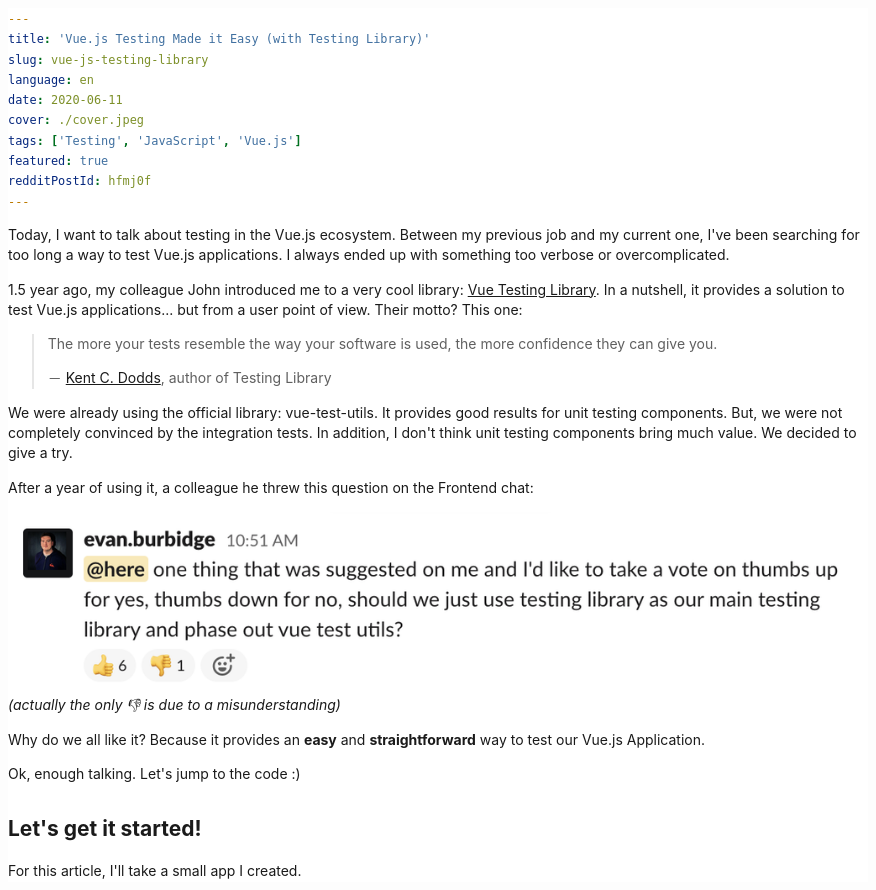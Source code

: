 ```yaml
---
title: 'Vue.js Testing Made it Easy (with Testing Library)'
slug: vue-js-testing-library
language: en
date: 2020-06-11
cover: ./cover.jpeg
tags: ['Testing', 'JavaScript', 'Vue.js']
featured: true
redditPostId: hfmj0f
---
```


Today, I want to talk about testing in the Vue.js ecosystem. Between my previous job and my current
one, I've been searching for too long a way to test Vue.js applications. I always ended up with
something too verbose or overcomplicated.

1.5 year ago, my colleague John introduced me to a very cool library:
[Vue Testing Library](https://github.com/testing-library/vue-testing-library). In a nutshell, it
provides a solution to test Vue.js applications... but from a user point of view. Their motto? This
one:

> The more your tests resemble the way your software is used, the more confidence they can give you.
>
> － [Kent C. Dodds](https://kentcdodds.com), author of Testing Library

We were already using the official library: vue-test-utils. It provides good results for unit
testing components. But, we were not completely convinced by the integration tests. In addition, I
don't think unit testing components bring much value. We decided to give a try.

After a year of using it, a colleague he threw this question on the Frontend chat:

![Poll: should we use testing library only](./poll.png) _(actually the only 👎 is due to a
misunderstanding)_

Why do we all like it? Because it provides an **easy** and **straightforward** way to test our
Vue.js Application.

Ok, enough talking. Let's jump to the code :)

## Let's get it started!

For this article, I'll take a small app I created.
